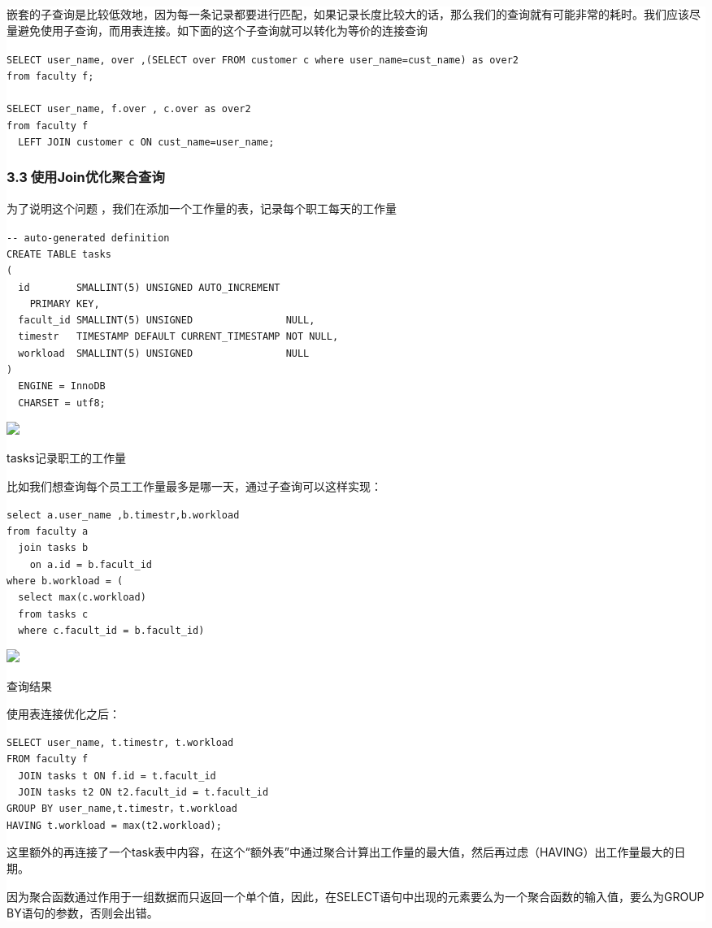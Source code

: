 嵌套的子查询是比较低效地，因为每一条记录都要进行匹配，如果记录长度比较大的话，那么我们的查询就有可能非常的耗时。我们应该尽量避免使用子查询，而用表连接。如下面的这个子查询就可以转化为等价的连接查询

    SELECT user_name, over ,(SELECT over FROM customer c where user_name=cust_name) as over2
    from faculty f;

    SELECT user_name, f.over , c.over as over2
    from faculty f
      LEFT JOIN customer c ON cust_name=user_name;

### 3.3 使用Join优化聚合查询

为了说明这个问题 ，我们在添加一个工作量的表，记录每个职工每天的工作量

    -- auto-generated definition
    CREATE TABLE tasks
    (
      id        SMALLINT(5) UNSIGNED AUTO_INCREMENT
        PRIMARY KEY,
      facult_id SMALLINT(5) UNSIGNED                NULL,
      timestr   TIMESTAMP DEFAULT CURRENT_TIMESTAMP NOT NULL,
      workload  SMALLINT(5) UNSIGNED                NULL
    )
      ENGINE = InnoDB
      CHARSET = utf8;

![][9]

tasks记录职工的工作量

比如我们想查询每个员工工作量最多是哪一天，通过子查询可以这样实现：

    select a.user_name ,b.timestr,b.workload
    from faculty a
      join tasks b
        on a.id = b.facult_id
    where b.workload = (
      select max(c.workload)
      from tasks c
      where c.facult_id = b.facult_id)

![][10]

查询结果

使用表连接优化之后：

    SELECT user_name, t.timestr, t.workload
    FROM faculty f
      JOIN tasks t ON f.id = t.facult_id
      JOIN tasks t2 ON t2.facult_id = t.facult_id
    GROUP BY user_name,t.timestr，t.workload
    HAVING t.workload = max(t2.workload);

这里额外的再连接了一个task表中内容，在这个“额外表”中通过聚合计算出工作量的最大值，然后再过虑（HAVING）出工作量最大的日期。

因为聚合函数通过作用于一组数据而只返回一个单个值，因此，在SELECT语句中出现的元素要么为一个聚合函数的输入值，要么为GROUP BY语句的参数，否则会出错。


[1]: http://www.jianshu.com/p/6864abb4d885
[3]: https://img1.tuicool.com/Jr2yaeZ.png
[4]: https://link.jianshu.com?t=https%3A%2F%2Fwww.cnblogs.com%2Fblueoverflow%2Fp%2F4714470.html
[5]: https://img0.tuicool.com/IvA3Uny.png
[6]: https://img2.tuicool.com/qIjq6ve.png
[7]: https://img0.tuicool.com/VjmAvai.png
[8]: https://img2.tuicool.com/3M7niaB.png
[9]: https://img2.tuicool.com/uQNNJzb.png
[10]: https://img2.tuicool.com/rAbU7jY.png
[11]: https://img2.tuicool.com/22qAbyR.png
[12]: https://img1.tuicool.com/NzuUnin.png
[13]: https://img1.tuicool.com/EzeUrmr.png
[14]: https://link.jianshu.com?t=http%3A%2F%2Fblog.itpub.net%2F7607759%2Fviewspace-692946%2F
[15]: https://link.jianshu.com?t=ttps%3A%2F%2Fwww.cnblogs.com%2F8335IT%2Fp%2F5850531.html
[16]: https://link.jianshu.com?t=http%3A%2F%2Fblog.csdn.net%2Ftonyxf121%2Farticle%2Fdetails%2F7796657
[17]: https://link.jianshu.com?t=https%3A%2F%2Fstackoverflow.com%2Fquestions%2F44917%2Fexplicit-vs-implicit-sql-joins
[18]: https://link.jianshu.com?t=https%3A%2F%2Fblogs.technet.microsoft.com%2Fwardpond%2F2008%2F09%2F13%2Fdeprecation-of-old-style-join-syntax-only-a-partial-thing%2F